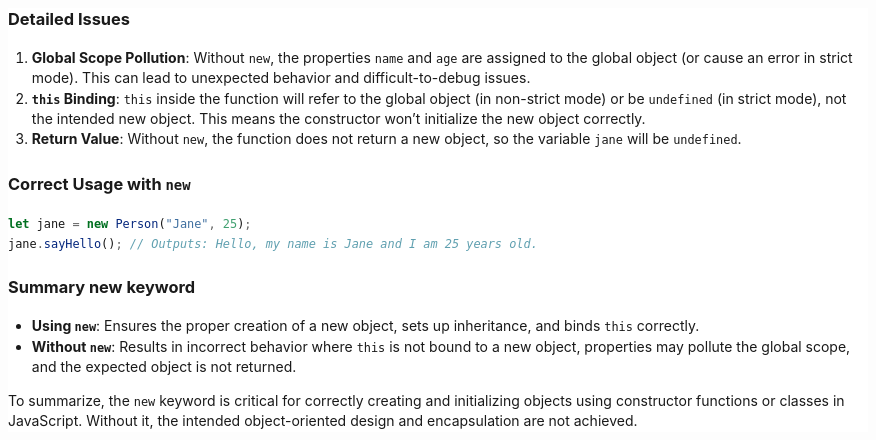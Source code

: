 ### Detailed Issues

1. **Global Scope Pollution**: Without `new`, the properties `name` and `age` are assigned to the global object (or cause an error in strict mode). This can lead to unexpected behavior and difficult-to-debug issues.
2. **`this` Binding**: `this` inside the function will refer to the global object (in non-strict mode) or be `undefined` (in strict mode), not the intended new object. This means the constructor won’t initialize the new object correctly.
3. **Return Value**: Without `new`, the function does not return a new object, so the variable `jane` will be `undefined`.

### Correct Usage with `new`

```javascript
let jane = new Person("Jane", 25);
jane.sayHello(); // Outputs: Hello, my name is Jane and I am 25 years old.
```

### Summary new keyword

- **Using `new`**: Ensures the proper creation of a new object, sets up inheritance, and binds `this` correctly.
- **Without `new`**: Results in incorrect behavior where `this` is not bound to a new object, properties may pollute the global scope, and the expected object is not returned.

To summarize, the `new` keyword is critical for correctly creating and initializing objects using constructor functions or classes in JavaScript. Without it, the intended object-oriented design and encapsulation are not achieved.
